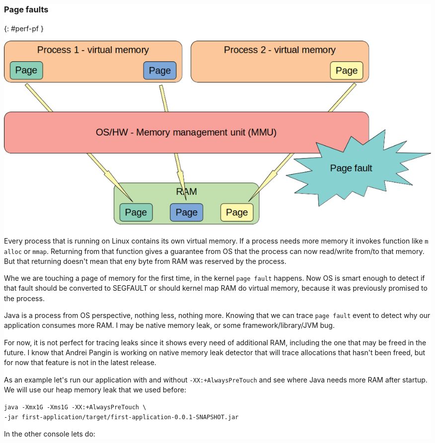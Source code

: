 ### Page faults
{: #perf-pf }

![alt text](/assets/async-demos/page-fault-1.png "page")

Every process that is running on Linux contains its own virtual memory. If a process needs more
memory it invokes function like ```malloc``` or ```mmap```. Returning from that function gives
a guarantee from OS that the process can now read/write from/to that memory.
But that returning doesn't mean that eny byte from RAM was reserved by the process. 

Whe we are touching a page of memory for the first time, in the kernel ```page fault``` happens.
Now OS is smart enough to detect if that fault should be converted to SEGFAULT or should kernel
map RAM do virtual memory, because it was previously promised to the process.

Java is a process from OS perspective, nothing less, nothing more. Knowing that we can trace
```page fault``` event to detect why our application consumes more RAM. I may be native memory 
leak, or some framework/library/JVM bug.

For now, it is not perfect for tracing leaks since it shows every need of additional RAM,
including the one that may be freed in the future. I know that Andrei Pangin is working
on native memory leak detector that will trace allocations that hasn't been freed, but for
now that feature is not in the latest release.

As an example let's run our application with and without ```-XX:+AlwaysPreTouch``` and see 
where Java needs more RAM after startup. We will use our heap memory leak that we used
before:

```shell
java -Xmx1G -Xms1G -XX:+AlwaysPreTouch \
-jar first-application/target/first-application-0.0.1-SNAPSHOT.jar
```

In the other console lets do:
